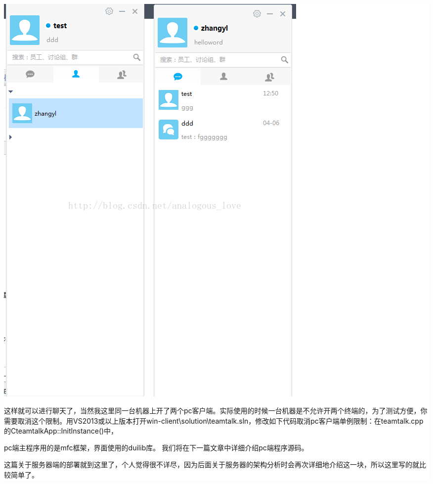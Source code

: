 ![img](./img/Center4.png) 

这样就可以进行聊天了，当然我这里同一台机器上开了两个pc客户端。实际使用的时候一台机器是不允许开两个终端的，为了测试方便，你需要取消这个限制。用VS2013或以上版本打开win-client\solution\teamtalk.sln，修改如下代码取消pc客户端单例限制：在teamtalk.cpp的CteamtalkApp::InitInstance()中，



pc端主程序用的是mfc框架，界面使用的duilib库。 我们将在下一篇文章中详细介绍pc端程序源码。

这篇关于服务器端的部署就到这里了，个人觉得很不详尽，因为后面关于服务器的架构分析时会再次详细地介绍这一块，所以这里写的就比较简单了。
